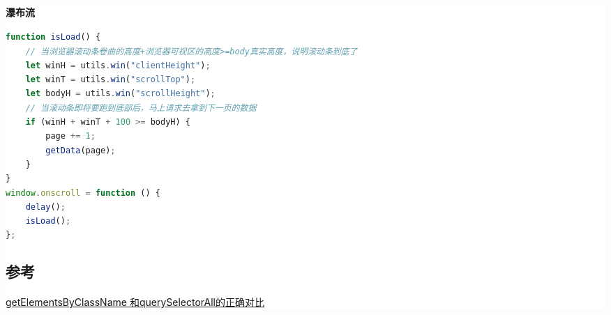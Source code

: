 **瀑布流**

```js
function isLoad() {
    // 当浏览器滚动条卷曲的高度+浏览器可视区的高度>=body真实高度，说明滚动条到底了
    let winH = utils.win("clientHeight");
    let winT = utils.win("scrollTop");
    let bodyH = utils.win("scrollHeight");
    // 当滚动条即将要跑到底部后，马上请求去拿到下一页的数据
    if (winH + winT + 100 >= bodyH) {
        page += 1;
        getData(page);
    }
}
window.onscroll = function () {
    delay();
    isLoad();
};
```



## 参考

[getElementsByClassName 和querySelectorAll的正确对比](https://zhuanlan.zhihu.com/p/156011481)